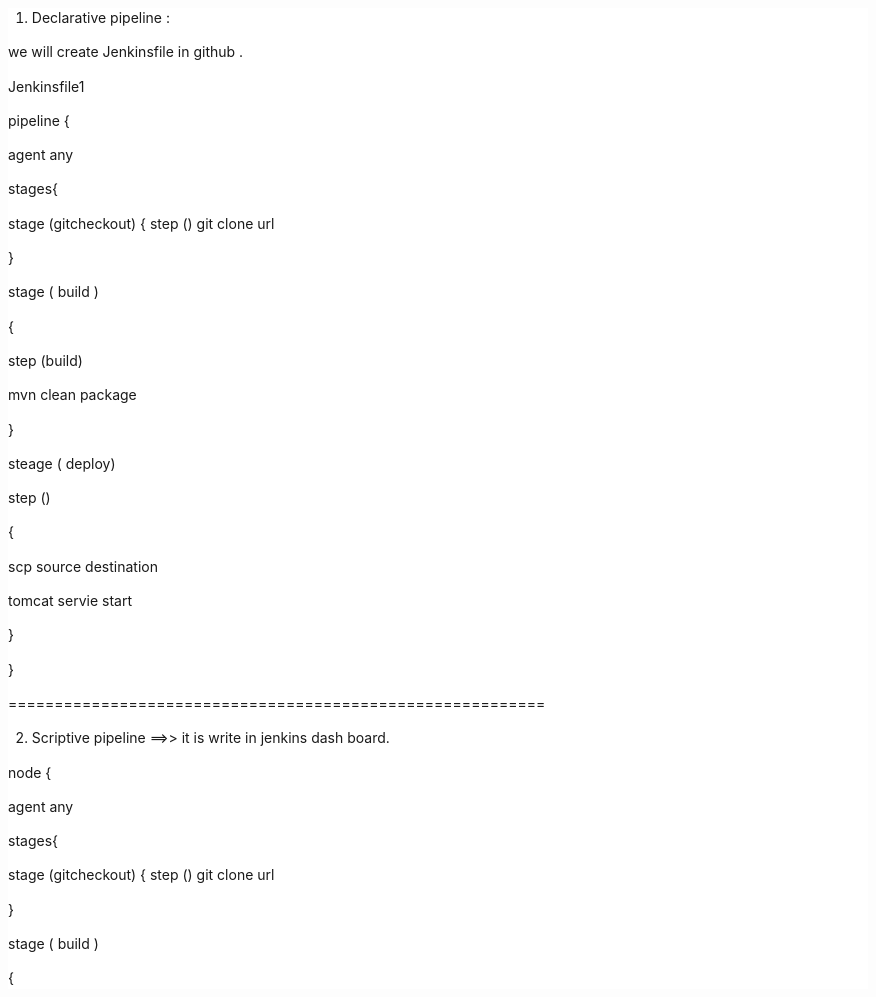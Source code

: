 1. Declarative pipeline :

we will create Jenkinsfile in github .

Jenkinsfile1

pipeline {

agent any

stages{

stage (gitcheckout)
{
step ()
git clone url

}

stage ( build )

{

step (build)

mvn clean package

}

steage ( deploy)

step ()

{

scp source destination 

tomcat servie start

}

}


==========================================================

2. Scriptive pipeline ==>> it is write in jenkins dash board.

node {

agent any

stages{

stage (gitcheckout)
{
step ()
git clone url

}

stage ( build )

{
